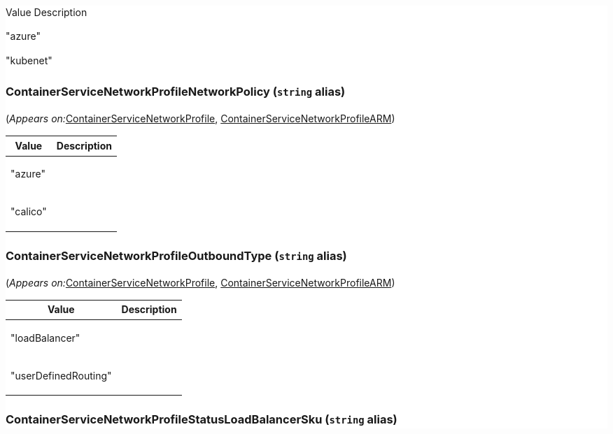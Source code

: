 <thead>
<tr>
<th>Value</th>
<th>Description</th>
</tr>
</thead>
<tbody><tr><td><p>&#34;azure&#34;</p></td>
<td></td>
</tr><tr><td><p>&#34;kubenet&#34;</p></td>
<td></td>
</tr></tbody>
</table>
<h3 id="containerservice.azure.com/v1beta20210501.ContainerServiceNetworkProfileNetworkPolicy">ContainerServiceNetworkProfileNetworkPolicy
(<code>string</code> alias)</h3>
<p>
(<em>Appears on:</em><a href="#containerservice.azure.com/v1beta20210501.ContainerServiceNetworkProfile">ContainerServiceNetworkProfile</a>, <a href="#containerservice.azure.com/v1beta20210501.ContainerServiceNetworkProfileARM">ContainerServiceNetworkProfileARM</a>)
</p>
<div>
</div>
<table>
<thead>
<tr>
<th>Value</th>
<th>Description</th>
</tr>
</thead>
<tbody><tr><td><p>&#34;azure&#34;</p></td>
<td></td>
</tr><tr><td><p>&#34;calico&#34;</p></td>
<td></td>
</tr></tbody>
</table>
<h3 id="containerservice.azure.com/v1beta20210501.ContainerServiceNetworkProfileOutboundType">ContainerServiceNetworkProfileOutboundType
(<code>string</code> alias)</h3>
<p>
(<em>Appears on:</em><a href="#containerservice.azure.com/v1beta20210501.ContainerServiceNetworkProfile">ContainerServiceNetworkProfile</a>, <a href="#containerservice.azure.com/v1beta20210501.ContainerServiceNetworkProfileARM">ContainerServiceNetworkProfileARM</a>)
</p>
<div>
</div>
<table>
<thead>
<tr>
<th>Value</th>
<th>Description</th>
</tr>
</thead>
<tbody><tr><td><p>&#34;loadBalancer&#34;</p></td>
<td></td>
</tr><tr><td><p>&#34;userDefinedRouting&#34;</p></td>
<td></td>
</tr></tbody>
</table>
<h3 id="containerservice.azure.com/v1beta20210501.ContainerServiceNetworkProfileStatusLoadBalancerSku">ContainerServiceNetworkProfileStatusLoadBalancerSku
(<code>string</code> alias)</h3>
<p>
